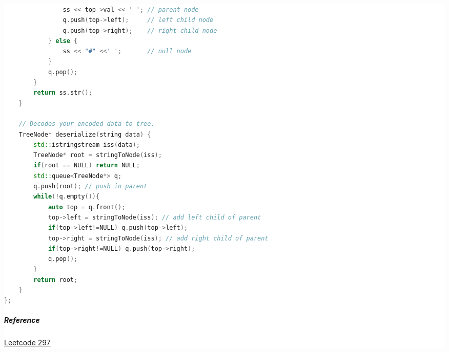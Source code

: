   ```cpp
                  ss << top->val << ' '; // parent node
                  q.push(top->left);     // left child node        
                  q.push(top->right);    // right child node        
              } else {
                  ss << "#" <<' ';       // null node
              }
              q.pop();
          } 
          return ss.str();
      }
  
      // Decodes your encoded data to tree.
      TreeNode* deserialize(string data) {  
          std::istringstream iss(data);
          TreeNode* root = stringToNode(iss);
          if(root == NULL) return NULL;
          std::queue<TreeNode*> q;
          q.push(root); // push in parent
          while(!q.empty()){
              auto top = q.front();
              top->left = stringToNode(iss); // add left child of parent
              if(top->left!=NULL) q.push(top->left);
              top->right = stringToNode(iss); // add right child of parent
              if(top->right!=NULL) q.push(top->right);
              q.pop();
          }
          return root;
      }
  };
  ```

##### Reference

[Leetcode 297](https://leetcode.com/problems/serialize-and-deserialize-binary-tree/description/)